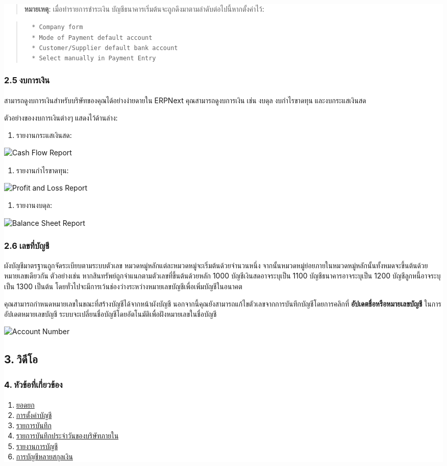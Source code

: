 > **หมายเหตุ**: เมื่อทำรายการชำระเงิน บัญชีธนาคารเริ่มต้นจะถูกดึงมาตามลำดับต่อไปนี้หากตั้งค่าไว้:
    
>       * Company form
>       * Mode of Payment default account
>       * Customer/Supplier default bank account
>       * Select manually in Payment Entry

### 2.5 งบการเงิน

สามารถดูงบการเงินสำหรับบริษัทของคุณได้อย่างง่ายดายใน ERPNext คุณสามารถดูงบการเงิน เช่น งบดุล งบกำไรขาดทุน และงบกระแสเงินสด

ตัวอย่างของงบการเงินต่างๆ แสดงไว้ด้านล่าง:

1. รายงานกระแสเงินสด:
 <img class="screenshot" alt="Cash Flow Report" src="{{docs_base_url}}/assets/img/accounts/cash_flow_report.png">

1. รายงานกำไรขาดทุน:
 <img class="screenshot" alt="Profit and Loss Report" src="{{docs_base_url}}/assets/img/accounts/profit_n_loss_report.png">
 
1. รายงานงบดุล:
 <img class="screenshot" alt="Balance Sheet Report" src="{{docs_base_url}}/assets/img/accounts/balance_sheet_report.png">

### 2.6 เลขที่บัญชี

ผังบัญชีมาตรฐานถูกจัดระเบียบตามระบบตัวเลข หมวดหมู่หลักแต่ละหมวดหมู่จะเริ่มต้นด้วยจำนวนหนึ่ง จากนั้นหมวดหมู่ย่อยภายในหมวดหมู่หลักนั้นทั้งหมดจะขึ้นต้นด้วยหมายเลขเดียวกัน ตัวอย่างเช่น หากสินทรัพย์ถูกจำแนกตามตัวเลขที่ขึ้นต้นด้วยหลัก 1000 บัญชีเงินสดอาจระบุเป็น 1100 บัญชีธนาคารอาจระบุเป็น 1200 บัญชีลูกหนี้อาจระบุเป็น 1300 เป็นต้น โดยทั่วไปจะมีการเว้นช่องว่างระหว่างหมายเลขบัญชีเพื่อเพิ่มบัญชีในอนาคต

คุณสามารถกำหนดหมายเลขในขณะที่สร้างบัญชีได้จากหน้าผังบัญชี นอกจากนี้คุณยังสามารถแก้ไขตัวเลขจากการบันทึกบัญชีโดยการคลิกที่ **อัปเดตชื่อหรือหมายเลขบัญชี**  ในการอัปเดตหมายเลขบัญชี ระบบจะเปลี่ยนชื่อบัญชีโดยอัตโนมัติเพื่อฝังหมายเลขในชื่อบัญชี

![Account Number]({{docs_base_url}}/assets/img/accounts/acc-no.png)

## 3. วิดีโอ

<div>
 <div class="embed-container">
 <iframe src='https://www.youtube.com/embed//AcfMCT7wLLo' frameborder='0' allowfullscreen>
 </iframe>
 </div>
</div>

### 4. หัวข้อที่เกี่ยวข้อง
1. [ยอดยก](/docs/user/manual/th/accounts/opening-balance)
1. [การตั้งค่าบัญชี](/docs/user/manual/th/accounts/accounts-settings)
1. [รายการบันทึก](/docs/user/manual/th/accounts/journal-entry)
1. [รายการบันทึกประจำวันของบริษัทภายใน](/docs/user/manual/th/accounts/inter-company-journal-entry)
1. [รายงานการบัญชี](/docs/user/manual/th/accounts/accounting-reports)
1. [การบัญชีหลายสกุลเงิน](/docs/user/manual/th/accounts/multi-currency-accounting)
